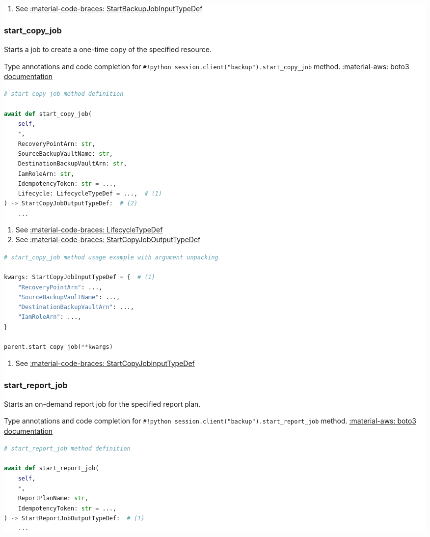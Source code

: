 1. See [:material-code-braces: StartBackupJobInputTypeDef](./type_defs.md#startbackupjobinputtypedef)

### start\_copy\_job

Starts a job to create a one-time copy of the specified resource.

Type annotations and code completion for `#!python session.client("backup").start_copy_job` method.
[:material-aws: boto3 documentation](https://boto3.amazonaws.com/v1/documentation/api/latest/reference/services/backup.html#Backup.Client)

```python
# start_copy_job method definition

await def start_copy_job(
    self,
    *,
    RecoveryPointArn: str,
    SourceBackupVaultName: str,
    DestinationBackupVaultArn: str,
    IamRoleArn: str,
    IdempotencyToken: str = ...,
    Lifecycle: LifecycleTypeDef = ...,  # (1)
) -> StartCopyJobOutputTypeDef:  # (2)
    ...
```

1. See [:material-code-braces: LifecycleTypeDef](./type_defs.md#lifecycletypedef)
2. See [:material-code-braces: StartCopyJobOutputTypeDef](./type_defs.md#startcopyjoboutputtypedef)


```python
# start_copy_job method usage example with argument unpacking

kwargs: StartCopyJobInputTypeDef = {  # (1)
    "RecoveryPointArn": ...,
    "SourceBackupVaultName": ...,
    "DestinationBackupVaultArn": ...,
    "IamRoleArn": ...,
}

parent.start_copy_job(**kwargs)
```

1. See [:material-code-braces: StartCopyJobInputTypeDef](./type_defs.md#startcopyjobinputtypedef)

### start\_report\_job

Starts an on-demand report job for the specified report plan.

Type annotations and code completion for `#!python session.client("backup").start_report_job` method.
[:material-aws: boto3 documentation](https://boto3.amazonaws.com/v1/documentation/api/latest/reference/services/backup.html#Backup.Client)

```python
# start_report_job method definition

await def start_report_job(
    self,
    *,
    ReportPlanName: str,
    IdempotencyToken: str = ...,
) -> StartReportJobOutputTypeDef:  # (1)
    ...
```
